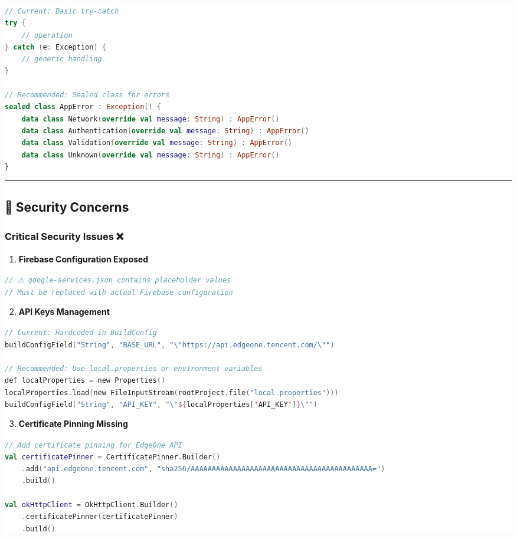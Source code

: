 ```kotlin
// Current: Basic try-catch
try {
    // operation
} catch (e: Exception) {
    // generic handling
}

// Recommended: Sealed class for errors
sealed class AppError : Exception() {
    data class Network(override val message: String) : AppError()
    data class Authentication(override val message: String) : AppError()
    data class Validation(override val message: String) : AppError()
    data class Unknown(override val message: String) : AppError()
}
```

---

## 🔐 Security Concerns

### Critical Security Issues ❌

1. **Firebase Configuration Exposed**

```kotlin
// ⚠️ google-services.json contains placeholder values
// Must be replaced with actual Firebase configuration
```

2. **API Keys Management**

```kotlin
// Current: Hardcoded in BuildConfig
buildConfigField("String", "BASE_URL", "\"https://api.edgeone.tencent.com/\"")

// Recommended: Use local.properties or environment variables
def localProperties = new Properties()
localProperties.load(new FileInputStream(rootProject.file("local.properties")))
buildConfigField("String", "API_KEY", "\"${localProperties['API_KEY']}\"")
```

3. **Certificate Pinning Missing**

```kotlin
// Add certificate pinning for EdgeOne API
val certificatePinner = CertificatePinner.Builder()
    .add("api.edgeone.tencent.com", "sha256/AAAAAAAAAAAAAAAAAAAAAAAAAAAAAAAAAAAAAAAAAAA=")
    .build()

val okHttpClient = OkHttpClient.Builder()
    .certificatePinner(certificatePinner)
    .build()
```
